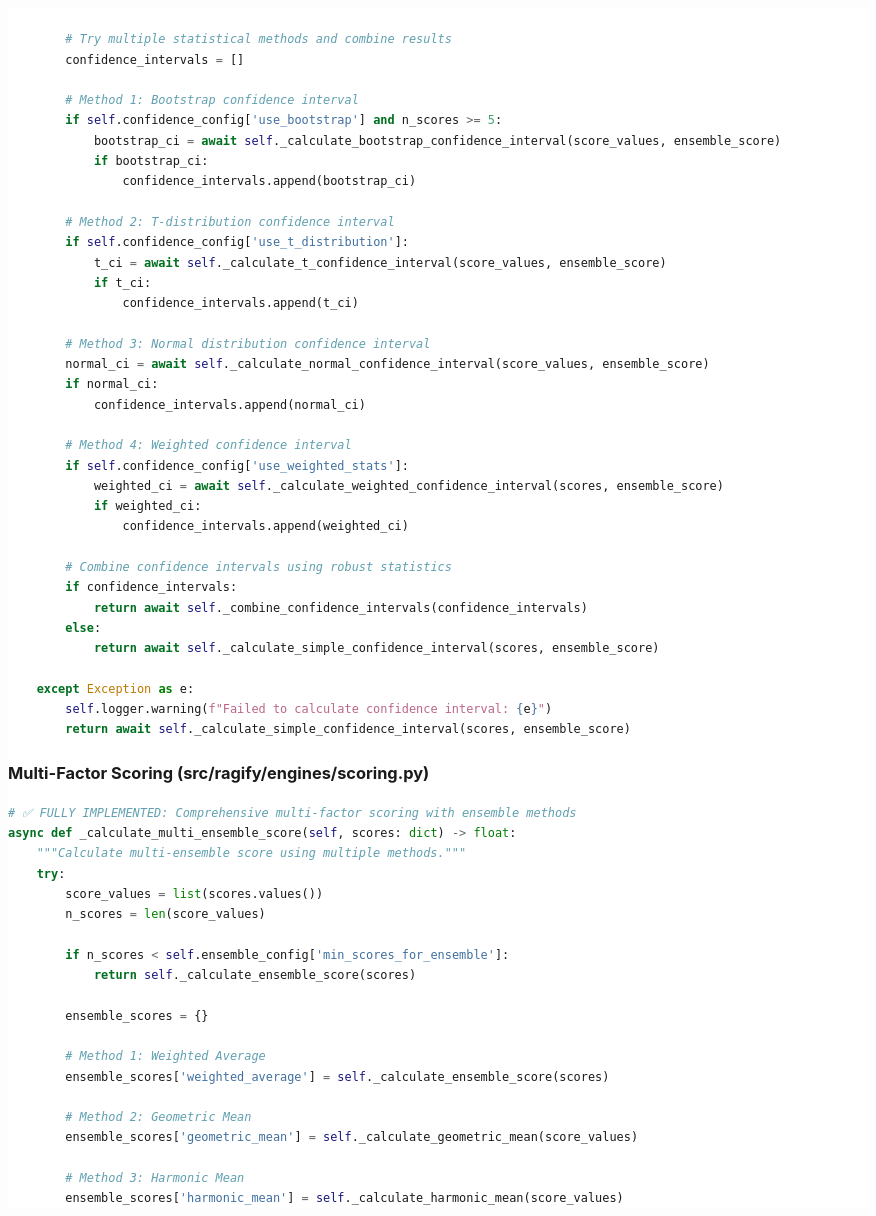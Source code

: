 ```python
        
        # Try multiple statistical methods and combine results
        confidence_intervals = []
        
        # Method 1: Bootstrap confidence interval
        if self.confidence_config['use_bootstrap'] and n_scores >= 5:
            bootstrap_ci = await self._calculate_bootstrap_confidence_interval(score_values, ensemble_score)
            if bootstrap_ci:
                confidence_intervals.append(bootstrap_ci)
        
        # Method 2: T-distribution confidence interval
        if self.confidence_config['use_t_distribution']:
            t_ci = await self._calculate_t_confidence_interval(score_values, ensemble_score)
            if t_ci:
                confidence_intervals.append(t_ci)
        
        # Method 3: Normal distribution confidence interval
        normal_ci = await self._calculate_normal_confidence_interval(score_values, ensemble_score)
        if normal_ci:
            confidence_intervals.append(normal_ci)
        
        # Method 4: Weighted confidence interval
        if self.confidence_config['use_weighted_stats']:
            weighted_ci = await self._calculate_weighted_confidence_interval(scores, ensemble_score)
            if weighted_ci:
                confidence_intervals.append(weighted_ci)
        
        # Combine confidence intervals using robust statistics
        if confidence_intervals:
            return await self._combine_confidence_intervals(confidence_intervals)
        else:
            return await self._calculate_simple_confidence_interval(scores, ensemble_score)
            
    except Exception as e:
        self.logger.warning(f"Failed to calculate confidence interval: {e}")
        return await self._calculate_simple_confidence_interval(scores, ensemble_score)
```

### **Multi-Factor Scoring (src/ragify/engines/scoring.py)**
```python
# ✅ FULLY IMPLEMENTED: Comprehensive multi-factor scoring with ensemble methods
async def _calculate_multi_ensemble_score(self, scores: dict) -> float:
    """Calculate multi-ensemble score using multiple methods."""
    try:
        score_values = list(scores.values())
        n_scores = len(score_values)
        
        if n_scores < self.ensemble_config['min_scores_for_ensemble']:
            return self._calculate_ensemble_score(scores)
        
        ensemble_scores = {}
        
        # Method 1: Weighted Average
        ensemble_scores['weighted_average'] = self._calculate_ensemble_score(scores)
        
        # Method 2: Geometric Mean
        ensemble_scores['geometric_mean'] = self._calculate_geometric_mean(score_values)
        
        # Method 3: Harmonic Mean
        ensemble_scores['harmonic_mean'] = self._calculate_harmonic_mean(score_values)
```